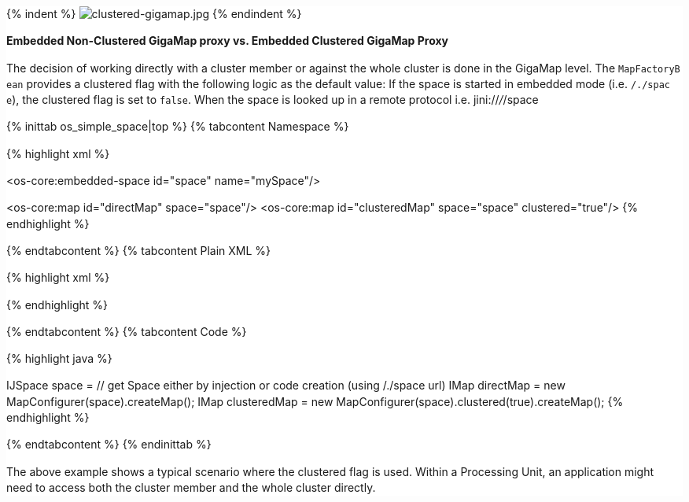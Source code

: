 {% indent %}
![clustered-gigamap.jpg](/attachment_files/clustered-gigamap.jpg)
{% endindent %}

**Embedded Non-Clustered GigaMap proxy vs. Embedded Clustered GigaMap Proxy**

The decision of working directly with a cluster member or against the whole cluster is done in the GigaMap level. The `MapFactoryBean` provides a clustered flag with the following logic as the default value: If the space is started in embedded mode (i.e. `/./space`), the clustered flag is set to `false`. When the space is looked up in a remote protocol i.e.
    jini://*/*/space

{% inittab os_simple_space|top %}
{% tabcontent Namespace %}

{% highlight xml %}

<os-core:embedded-space  id="space" name="mySpace"/>


<os-core:map id="directMap" space="space"/>
<os-core:map id="clusteredMap" space="space" clustered="true"/>
{% endhighlight %}

{% endtabcontent %}
{% tabcontent Plain XML %}

{% highlight xml %}

<bean id="space" class="org.openspaces.core.space.EmbeddedSpaceFactoryBean">
    <property name="name" value="space" />
</bean>


<bean id="directMap" class="org.openspaces.core.MapFactoryBean">
	<property name="space" ref="space" />
</bean>

<bean id="clusteredMap" class="org.openspaces.core.map.MapFactoryBean">
	<property name="space" ref="space" />
	<property name="clustered" value="true" />
</bean>
{% endhighlight %}

{% endtabcontent %}
{% tabcontent Code %}

{% highlight java %}

IJSpace space = // get Space either by injection or code creation (using /./space url)
IMap directMap = new MapConfigurer(space).createMap();
IMap clusteredMap = new MapConfigurer(space).clustered(true).createMap();
{% endhighlight %}

{% endtabcontent %}
{% endinittab %}

The above example shows a typical scenario where the clustered flag is used. Within a Processing Unit, an application might need to access both the cluster member and the whole cluster directly.

